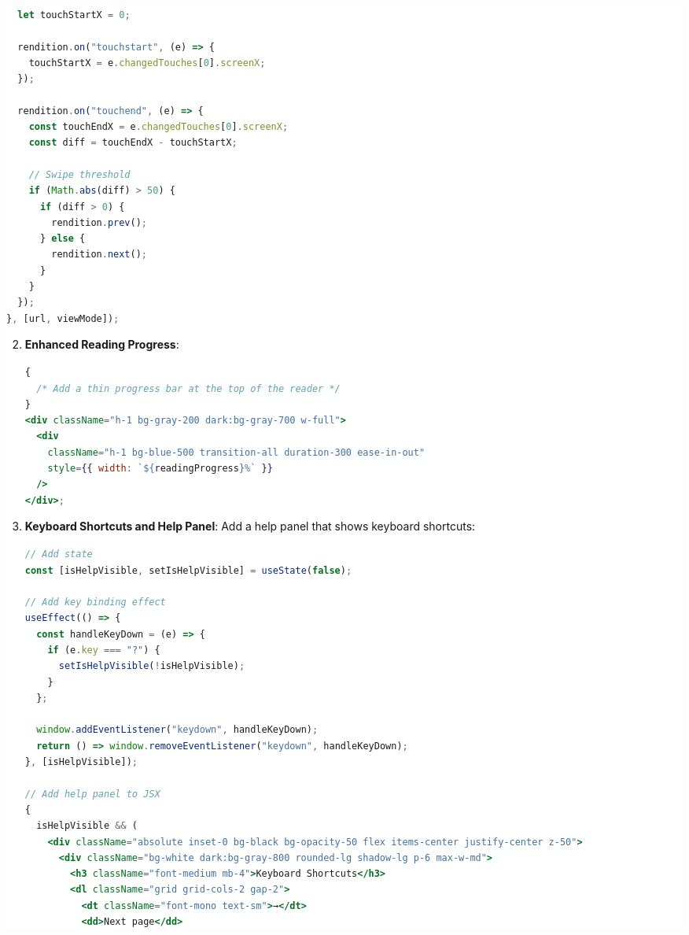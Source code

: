    ```javascript
     let touchStartX = 0;

     rendition.on("touchstart", (e) => {
       touchStartX = e.changedTouches[0].screenX;
     });

     rendition.on("touchend", (e) => {
       const touchEndX = e.changedTouches[0].screenX;
       const diff = touchEndX - touchStartX;

       // Swipe threshold
       if (Math.abs(diff) > 50) {
         if (diff > 0) {
           rendition.prev();
         } else {
           rendition.next();
         }
       }
     });
   }, [url, viewMode]);
   ```

2. **Enhanced Reading Progress**:

   ```jsx
   {
     /* Add a thin progress bar at the top of the reader */
   }
   <div className="h-1 bg-gray-200 dark:bg-gray-700 w-full">
     <div
       className="h-1 bg-blue-500 transition-all duration-300 ease-in-out"
       style={{ width: `${readingProgress}%` }}
     />
   </div>;
   ```

3. **Keyboard Shortcuts and Help Panel**:
   Add a help panel that shows keyboard shortcuts:

   ```jsx
   // Add state
   const [isHelpVisible, setIsHelpVisible] = useState(false);

   // Add key binding effect
   useEffect(() => {
     const handleKeyDown = (e) => {
       if (e.key === "?") {
         setIsHelpVisible(!isHelpVisible);
       }
     };

     window.addEventListener("keydown", handleKeyDown);
     return () => window.removeEventListener("keydown", handleKeyDown);
   }, [isHelpVisible]);

   // Add help panel to JSX
   {
     isHelpVisible && (
       <div className="absolute inset-0 bg-black bg-opacity-50 flex items-center justify-center z-50">
         <div className="bg-white dark:bg-gray-800 rounded-lg shadow-lg p-6 max-w-md">
           <h3 className="font-medium mb-4">Keyboard Shortcuts</h3>
           <dl className="grid grid-cols-2 gap-2">
             <dt className="font-mono text-sm">→</dt>
             <dd>Next page</dd>
   ```